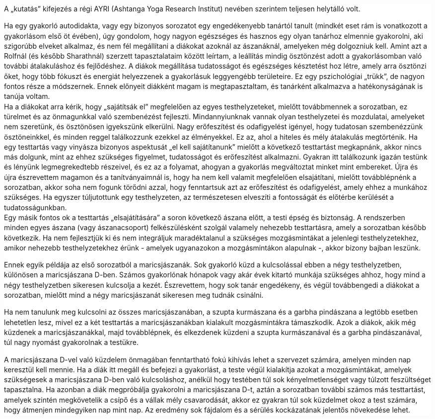  A „kutatás” kifejezés a régi AYRI (Ashtanga Yoga Research Institut) nevében szerintem teljesen helytálló volt.

<div class="blog-island-section">Ha egy gyakorló autodidakta, vagy egy bizonyos sorozatot egy engedékenyebb tanártól tanult (mindkét eset rám is vonatkozott a gyakorlásom első öt évében), úgy gondolom, hogy nagyon egészséges és hasznos egy olyan tanárhoz elmennie gyakorolni, aki szigorúbb elveket alkalmaz, és nem fél megállítani a diákokat azoknál az ászanáknál, amelyeken még dolgozniuk kell. Amint azt a Rolfnál (és később Sharathnál) szerzett tapasztalataim között leírtam, a leállítás mindig ösztönzést adott a gyakorlásomban való további átalakuláshoz és fejlődéshez. A diákok megállítása tudatosságot és egészséges késztetést hoz létre, amely arra ösztönzi őket, hogy több fókuszt és energiát helyezzenek a gyakorlásuk leggyengébb területeire. Ez egy pszichológiai „trükk”, de nagyon fontos része a módszernek. Ennek előnyeit diákként magam is megtapasztaltam, és tanárként alkalmazva a hatékonyságának is tanúja voltam.</div>

<div class="blog-island-section">Ha a diákokat arra kérik, hogy „sajátítsák el” megfelelően az egyes testhelyzeteket, mielőtt továbbmennek a sorozatban, ez türelmet és az önmagunkkal való szembenézést fejleszti. Mindannyiunknak vannak olyan testhelyzetei és mozdulatai, amelyeket nem szeretünk, és ösztönösen igyekszünk elkerülni. Nagy erőfeszítést és odafigyelést igényel, hogy tudatosan szembenézzünk ösztöneinkkel, és minden reggel találkozzunk ezekkel az élményekkel. Ez az, ahol a hiteles és mély átalakulás megtörténik. Ha egy testtartás vagy vinyásza bizonyos aspektusát „el kell sajátítanunk” mielőtt a következő testtartást megkapnánk, akkor nincs más dolgunk, mint az ehhez szükséges figyelmet, tudatosságot és erőfeszítést alkalmazni. Gyakran itt találkozunk igazán testünk és lényünk legmegrekedtebb részeivel, és ez az a folyamat, ahogyan a gyakorlás megváltoztat minket mint embereket. Újra és újra észrevettem magamon és a tanítványaimnál is, hogy ha nem kell valamit megfelelően elsajátítani, mielőtt továbblépnénk a sorozatban, akkor soha nem fogunk törődni azzal, hogy fenntartsuk azt az erőfeszítést és odafigyelést, amely ehhez a munkához szükséges. Ha egyszer túljutottunk egy testhelyzeten, az természetesen elveszíti a fontosságát és előtérbe kerülését a tudatosságunkban.</div>

<div class="blog-island-section">Egy másik fontos ok a testtartás „elsajátítására” a soron következő ászana előtt, a testi épség és biztonság. A rendszerben minden egyes ászana (vagy ászanacsoport) felkészülésként szolgál valamely nehezebb testtartásra, amely a sorozatban később következik. Ha nem fejlesztjük ki és nem integráljuk maradéktalanul a szükséges mozgásmintákat a jelenlegi testhelyzetekhez, amikor nehezebb testhelyzetekhez érünk - amelyek ugyanazokon a mozgásmintákon alapulnak -, akkor bizony bajban leszünk.</div>

Ennek egyik példája az első sorozatból a maricsjászanák. Sok gyakorló küzd a kulcsolással ebben a négy testhelyzetben, különösen a maricsjászana D-ben. Számos gyakorlónak hónapok vagy akár évek kitartó munkája szükséges ahhoz, hogy mind a négy testhelyzetben sikeresen kulcsolja a kezét. Észrevettem, hogy sok tanár engedékeny, és végül továbbengedi a diákokat a sorozatban, mielőtt mind a négy maricsjászanát sikeresen meg tudnák csinálni.

<div class="blog-island-section">Ha nem tanulunk meg kulcsolni az összes maricsjászanában, a szupta kurmászana és a garbha pindászana a legtöbb esetben lehetetlen lesz, mivel ez a két testtartás a maricsjászanákban kialakult mozgásmintákra támaszkodik. Azok a diákok, akik még küzdenek a maricsjászanákkal, majd továbblépnek, és elkezdenek küzdeni a szupta kurmászanával és a garbha pindászanával, túl nagy nyomást gyakorolnak a testükre.</div>

A maricsjászana D-vel való küzdelem önmagában fenntartható fokú kihívás lehet a szervezet számára, amelyen minden nap keresztül kell mennie. Ha a diák itt megáll és befejezi a gyakorlást, a teste végül kialakítja azokat a mozgásmintákat, amelyek szükségesek a maricsjászana D-ben való kulcsoláshoz, anélkül hogy testében túl sok kényelmetlenséget vagy túlzott feszültséget tapasztalna. Ha azonban a diák megpróbálja gyakorolni a maricsjászana D-t, aztán a sorozatban további számos más testtartást, amelyek szintén megkövetelik a csípő és a vállak mély csavarodását, akkor ez gyakran túl sok küzdelmet okoz a test számára, hogy átmenjen mindegyiken nap mint nap. Az eredmény sok fájdalom és a sérülés kockázatának jelentős növekedése lehet.
